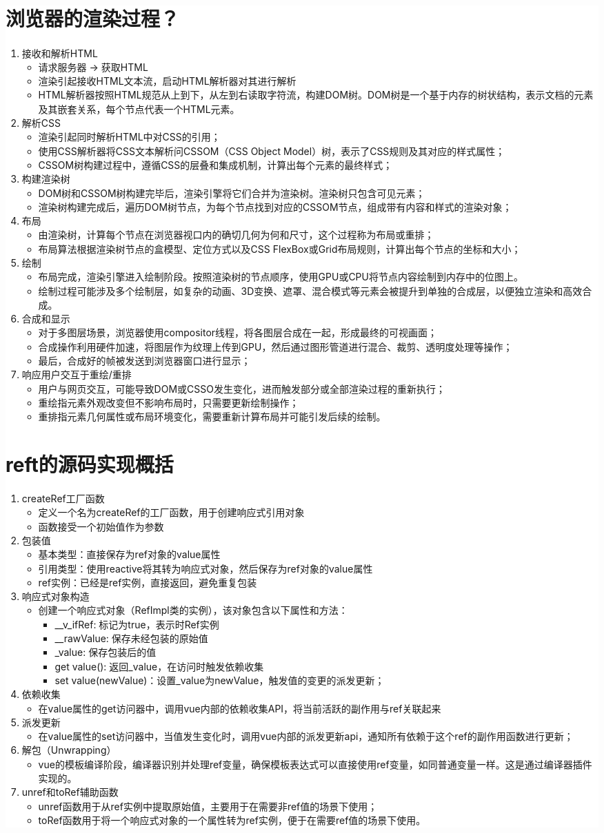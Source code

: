 # 浏览器的渲染过程？
1. 接收和解析HTML
    * 请求服务器 -> 获取HTML
    * 渲染引起接收HTML文本流，启动HTML解析器对其进行解析
    * HTML解析器按照HTML规范从上到下，从左到右读取字符流，构建DOM树。DOM树是一个基于内存的树状结构，表示文档的元素及其嵌套关系，每个节点代表一个HTML元素。
2. 解析CSS
    * 渲染引起同时解析HTML中对CSS的引用；
    * 使用CSS解析器将CSS文本解析问CSSOM（CSS Object Model）树，表示了CSS规则及其对应的样式属性；
    * CSSOM树构建过程中，遵循CSS的层叠和集成机制，计算出每个元素的最终样式；
3. 构建渲染树
    * DOM树和CSSOM树构建完毕后，渲染引擎将它们合并为渲染树。渲染树只包含可见元素；
    * 渲染树构建完成后，遍历DOM树节点，为每个节点找到对应的CSSOM节点，组成带有内容和样式的渲染对象；
4. 布局
    * 由渲染树，计算每个节点在浏览器视口内的确切几何为何和尺寸，这个过程称为布局或重排；
    * 布局算法根据渲染树节点的盒模型、定位方式以及CSS FlexBox或Grid布局规则，计算出每个节点的坐标和大小；
5. 绘制
    * 布局完成，渲染引擎进入绘制阶段。按照渲染树的节点顺序，使用GPU或CPU将节点内容绘制到内存中的位图上。
    * 绘制过程可能涉及多个绘制层，如复杂的动画、3D变换、遮罩、混合模式等元素会被提升到单独的合成层，以便独立渲染和高效合成。
6. 合成和显示
    * 对于多图层场景，浏览器使用compositor线程，将各图层合成在一起，形成最终的可视画面；
    * 合成操作利用硬件加速，将图层作为纹理上传到GPU，然后通过图形管道进行混合、裁剪、透明度处理等操作；
    * 最后，合成好的帧被发送到浏览器窗口进行显示；
7. 响应用户交互于重绘/重排
    * 用户与网页交互，可能导致DOM或CSSO发生变化，进而触发部分或全部渲染过程的重新执行；
    * 重绘指元素外观改变但不影响布局时，只需要更新绘制操作；
    * 重排指元素几何属性或布局环境变化，需要重新计算布局并可能引发后续的绘制。

# reft的源码实现概括
1. createRef工厂函数
    * 定义一个名为createRef的工厂函数，用于创建响应式引用对象
    * 函数接受一个初始值作为参数
2. 包装值
    * 基本类型：直接保存为ref对象的value属性
    * 引用类型：使用reactive将其转为响应式对象，然后保存为ref对象的value属性
    * ref实例：已经是ref实例，直接返回，避免重复包装
3. 响应式对象构造
    * 创建一个响应式对象（RefImpl类的实例），该对象包含以下属性和方法：
        * __v_ifRef: 标记为true，表示时Ref实例
        * __rawValue: 保存未经包装的原始值
        * _value: 保存包装后的值
        * get value(): 返回_value，在访问时触发依赖收集
        * set value(newValue)：设置_value为newValue，触发值的变更的派发更新；
4. 依赖收集
    * 在value属性的get访问器中，调用vue内部的依赖收集API，将当前活跃的副作用与ref关联起来
5. 派发更新
    * 在value属性的set访问器中，当值发生变化时，调用vue内部的派发更新api，通知所有依赖于这个ref的副作用函数进行更新；
6. 解包（Unwrapping）
    * vue的模板编译阶段，编译器识别并处理ref变量，确保模板表达式可以直接使用ref变量，如同普通变量一样。这是通过编译器插件实现的。
7. unref和toRef辅助函数
    * unref函数用于从ref实例中提取原始值，主要用于在需要非ref值的场景下使用；
    * toRef函数用于将一个响应式对象的一个属性转为ref实例，便于在需要ref值的场景下使用。
